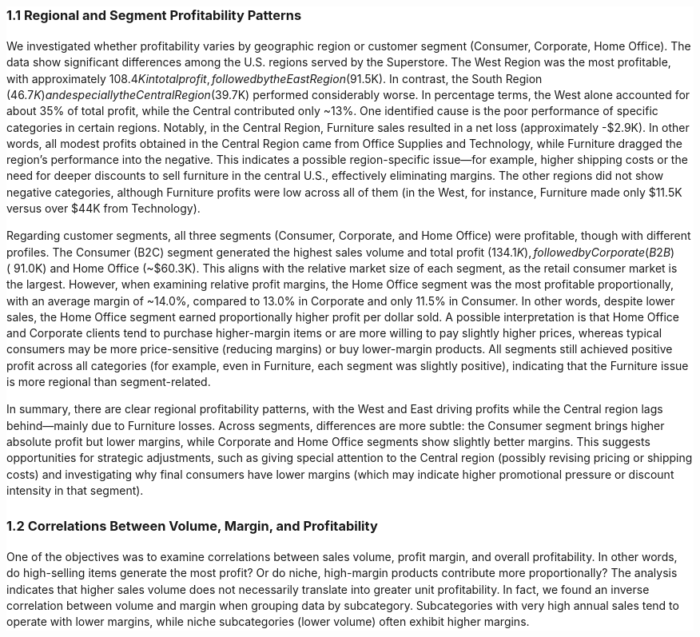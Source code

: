 ### 1.1 Regional and Segment Profitability Patterns

We investigated whether profitability varies by geographic region or customer segment (Consumer, Corporate, Home Office). The data show significant differences among the U.S. regions served by the Superstore.
The West Region was the most profitable, with approximately $108.4K in total profit, followed by the East Region ($91.5K). In contrast, the South Region ($46.7K) and especially the Central Region ($39.7K) performed considerably worse.
In percentage terms, the West alone accounted for about 35% of total profit, while the Central contributed only ~13%. One identified cause is the poor performance of specific categories in certain regions.
Notably, in the Central Region, Furniture sales resulted in a net loss (approximately -$2.9K). In other words, all modest profits obtained in the Central Region came from Office Supplies and Technology, while Furniture dragged the region’s performance into the negative.
This indicates a possible region-specific issue—for example, higher shipping costs or the need for deeper discounts to sell furniture in the central U.S., effectively eliminating margins. The other regions did not show negative categories,
although Furniture profits were low across all of them (in the West, for instance, Furniture made only $11.5K versus over $44K from Technology).

Regarding customer segments, all three segments (Consumer, Corporate, and Home Office) were profitable, though with different profiles.
The Consumer (B2C) segment generated the highest sales volume and total profit ($134.1K), followed by Corporate (B2B) (~$91.0K) and Home Office (~$60.3K).
This aligns with the relative market size of each segment, as the retail consumer market is the largest.
However, when examining relative profit margins, the Home Office segment was the most profitable proportionally, with an average margin of ~14.0%, compared to 13.0% in Corporate and only 11.5% in Consumer.
In other words, despite lower sales, the Home Office segment earned proportionally higher profit per dollar sold.
A possible interpretation is that Home Office and Corporate clients tend to purchase higher-margin items or are more willing to pay slightly higher prices, whereas typical consumers may be more price-sensitive (reducing margins) or buy lower-margin products.
All segments still achieved positive profit across all categories (for example, even in Furniture, each segment was slightly positive), indicating that the Furniture issue is more regional than segment-related.

In summary, there are clear regional profitability patterns, with the West and East driving profits while the Central region lags behind—mainly due to Furniture losses.
Across segments, differences are more subtle: the Consumer segment brings higher absolute profit but lower margins, while Corporate and Home Office segments show slightly better margins.
This suggests opportunities for strategic adjustments, such as giving special attention to the Central region (possibly revising pricing or shipping costs) and investigating why final consumers have lower margins
(which may indicate higher promotional pressure or discount intensity in that segment).

### 1.2 Correlations Between Volume, Margin, and Profitability

One of the objectives was to examine correlations between sales volume, profit margin, and overall profitability. In other words, do high-selling items generate the most profit? Or do niche, high-margin products contribute more proportionally?
The analysis indicates that higher sales volume does not necessarily translate into greater unit profitability. In fact, we found an inverse correlation between volume and margin when grouping data by subcategory.
Subcategories with very high annual sales tend to operate with lower margins, while niche subcategories (lower volume) often exhibit higher margins.
